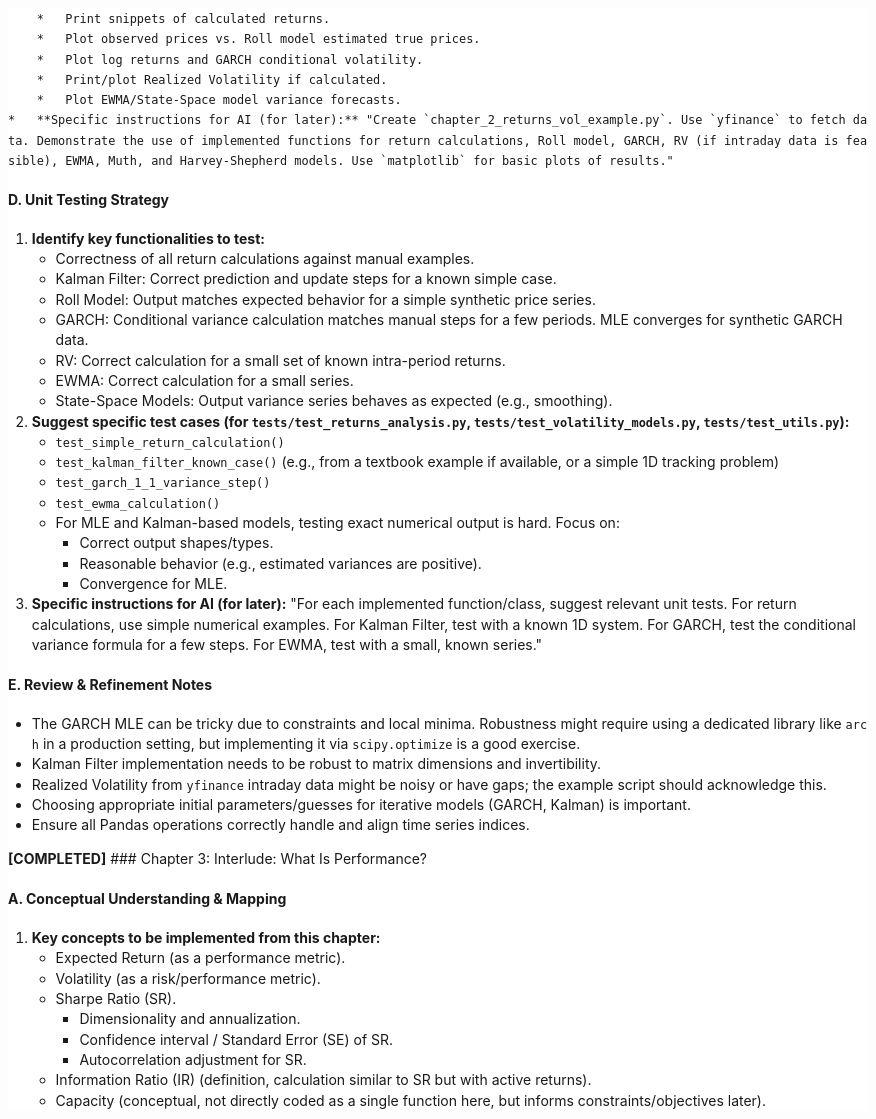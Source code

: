         *   Print snippets of calculated returns.
        *   Plot observed prices vs. Roll model estimated true prices.
        *   Plot log returns and GARCH conditional volatility.
        *   Print/plot Realized Volatility if calculated.
        *   Plot EWMA/State-Space model variance forecasts.
    *   **Specific instructions for AI (for later):** "Create `chapter_2_returns_vol_example.py`. Use `yfinance` to fetch data. Demonstrate the use of implemented functions for return calculations, Roll model, GARCH, RV (if intraday data is feasible), EWMA, Muth, and Harvey-Shepherd models. Use `matplotlib` for basic plots of results."

#### D. Unit Testing Strategy

1.  **Identify key functionalities to test:**
    *   Correctness of all return calculations against manual examples.
    *   Kalman Filter: Correct prediction and update steps for a known simple case.
    *   Roll Model: Output matches expected behavior for a simple synthetic price series.
    *   GARCH: Conditional variance calculation matches manual steps for a few periods. MLE converges for synthetic GARCH data.
    *   RV: Correct calculation for a small set of known intra-period returns.
    *   EWMA: Correct calculation for a small series.
    *   State-Space Models: Output variance series behaves as expected (e.g., smoothing).
2.  **Suggest specific test cases (for `tests/test_returns_analysis.py`, `tests/test_volatility_models.py`, `tests/test_utils.py`):**
    *   `test_simple_return_calculation()`
    *   `test_kalman_filter_known_case()` (e.g., from a textbook example if available, or a simple 1D tracking problem)
    *   `test_garch_1_1_variance_step()`
    *   `test_ewma_calculation()`
    *   For MLE and Kalman-based models, testing exact numerical output is hard. Focus on:
        *   Correct output shapes/types.
        *   Reasonable behavior (e.g., estimated variances are positive).
        *   Convergence for MLE.
3.  **Specific instructions for AI (for later):** "For each implemented function/class, suggest relevant unit tests. For return calculations, use simple numerical examples. For Kalman Filter, test with a known 1D system. For GARCH, test the conditional variance formula for a few steps. For EWMA, test with a small, known series."

#### E. Review & Refinement Notes
-   The GARCH MLE can be tricky due to constraints and local minima. Robustness might require using a dedicated library like `arch` in a production setting, but implementing it via `scipy.optimize` is a good exercise.
-   Kalman Filter implementation needs to be robust to matrix dimensions and invertibility.
-   Realized Volatility from `yfinance` intraday data might be noisy or have gaps; the example script should acknowledge this.
-   Choosing appropriate initial parameters/guesses for iterative models (GARCH, Kalman) is important.
-   Ensure all Pandas operations correctly handle and align time series indices.

**[COMPLETED]** ### Chapter 3: Interlude: What Is Performance?

#### A. Conceptual Understanding & Mapping

1.  **Key concepts to be implemented from this chapter:**
    *   Expected Return (as a performance metric).
    *   Volatility (as a risk/performance metric).
    *   Sharpe Ratio (SR).
        *   Dimensionality and annualization.
        *   Confidence interval / Standard Error (SE) of SR.
        *   Autocorrelation adjustment for SR.
    *   Information Ratio (IR) (definition, calculation similar to SR but with active returns).
    *   Capacity (conceptual, not directly coded as a single function here, but informs constraints/objectives later).
